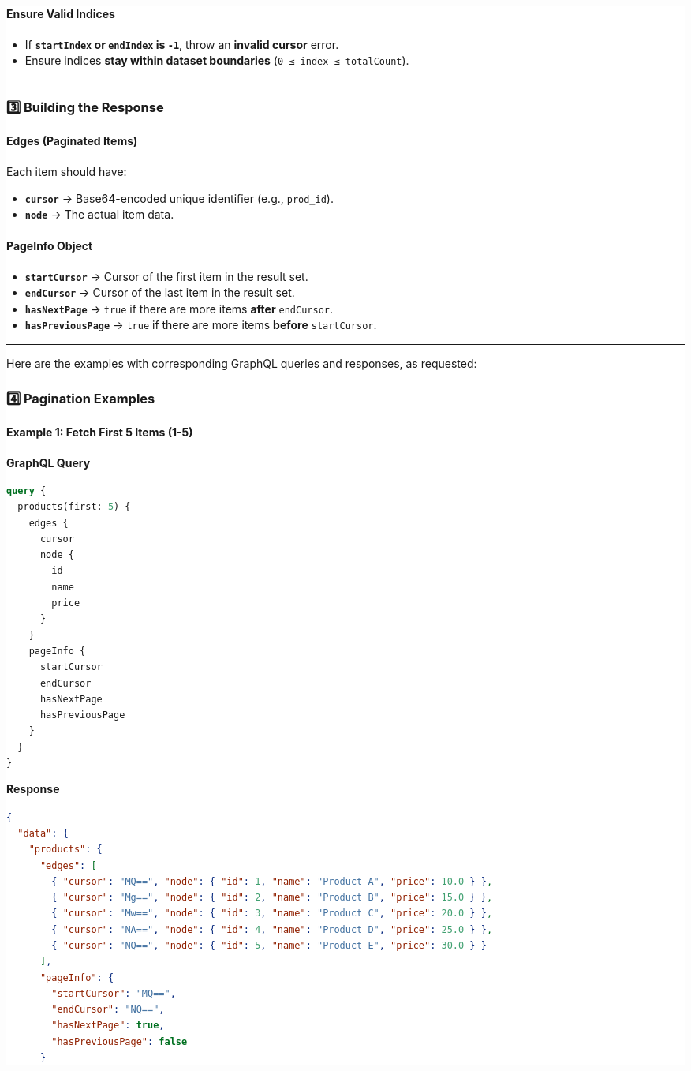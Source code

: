 #### **Ensure Valid Indices**  
- If **`startIndex` or `endIndex` is `-1`**, throw an **invalid cursor** error.  
- Ensure indices **stay within dataset boundaries** (`0 ≤ index ≤ totalCount`).  
---

### **3️⃣ Building the Response**  

#### **Edges (Paginated Items)**  
Each item should have:  
- **`cursor`** → Base64-encoded unique identifier (e.g., `prod_id`).  
- **`node`** → The actual item data.  

#### **PageInfo Object**  
- **`startCursor`** → Cursor of the first item in the result set.  
- **`endCursor`** → Cursor of the last item in the result set.  
- **`hasNextPage`** → `true` if there are more items **after** `endCursor`.  
- **`hasPreviousPage`** → `true` if there are more items **before** `startCursor`.  

---
Here are the examples with corresponding GraphQL queries and responses, as requested:

### 4️⃣ Pagination Examples

#### Example 1: Fetch First 5 Items (1-5)
**GraphQL Query**
```graphql
query {
  products(first: 5) {
    edges {
      cursor
      node {
        id
        name
        price
      }
    }
    pageInfo {
      startCursor
      endCursor
      hasNextPage
      hasPreviousPage
    }
  }
}
```
**Response**
```json
{
  "data": {
    "products": {
      "edges": [
        { "cursor": "MQ==", "node": { "id": 1, "name": "Product A", "price": 10.0 } },
        { "cursor": "Mg==", "node": { "id": 2, "name": "Product B", "price": 15.0 } },
        { "cursor": "Mw==", "node": { "id": 3, "name": "Product C", "price": 20.0 } },
        { "cursor": "NA==", "node": { "id": 4, "name": "Product D", "price": 25.0 } },
        { "cursor": "NQ==", "node": { "id": 5, "name": "Product E", "price": 30.0 } }
      ],
      "pageInfo": {
        "startCursor": "MQ==",
        "endCursor": "NQ==",
        "hasNextPage": true,
        "hasPreviousPage": false
      }
```